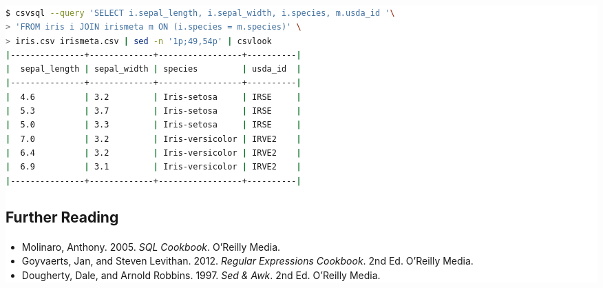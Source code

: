 
```bash
$ csvsql --query 'SELECT i.sepal_length, i.sepal_width, i.species, m.usda_id '\
> 'FROM iris i JOIN irismeta m ON (i.species = m.species)' \
> iris.csv irismeta.csv | sed -n '1p;49,54p' | csvlook
|---------------+-------------+-----------------+----------|
|  sepal_length | sepal_width | species         | usda_id  |
|---------------+-------------+-----------------+----------|
|  4.6          | 3.2         | Iris-setosa     | IRSE     |
|  5.3          | 3.7         | Iris-setosa     | IRSE     |
|  5.0          | 3.3         | Iris-setosa     | IRSE     |
|  7.0          | 3.2         | Iris-versicolor | IRVE2    |
|  6.4          | 3.2         | Iris-versicolor | IRVE2    |
|  6.9          | 3.1         | Iris-versicolor | IRVE2    |
|---------------+-------------+-----------------+----------|
```

## Further Reading 

* Molinaro, Anthony. 2005. <em>SQL Cookbook</em>. O’Reilly Media.
* Goyvaerts, Jan, and Steven Levithan. 2012. <em>Regular Expressions Cookbook</em>. 2nd Ed. O’Reilly Media.
* Dougherty, Dale, and Arnold Robbins. 1997. <em>Sed &amp; Awk</em>. 2nd Ed. O’Reilly Media.
 



